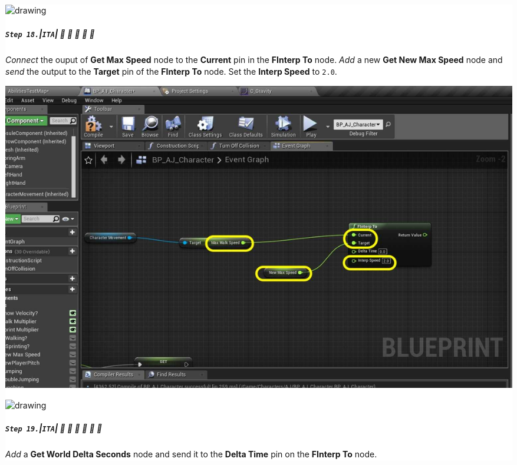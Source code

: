 <img src="https://via.placeholder.com/500x2/45D7CA/45D7CA" alt="drawing" height="2px" alt = ""/>

##### `Step 18.`\|`ITA`| :large_blue_diamond: :small_orange_diamond: :small_blue_diamond: :small_blue_diamond: :small_blue_diamond:

*Connect* the ouput of **Get Max Speed** node to the **Current** pin in the **FInterp To** node. *Add* a new **Get New Max Speed** node and *send* the output to the **Target** pin of the **FInterp To** node. Set the **Interp Speed** to `2.0`.

![add get max speed and set to finterp to](images/NewMaxSpeedIUsed.jpg)

<img src="https://via.placeholder.com/500x2/45D7CA/45D7CA" alt="drawing" height="2px" alt = ""/>

##### `Step 19.`\|`ITA`| :large_blue_diamond: :small_orange_diamond: :small_blue_diamond: :small_blue_diamond: :small_blue_diamond: :small_blue_diamond:

*Add* a **Get World Delta Seconds** node and send it to the **Delta Time** pin on the **FInterp To** node.
